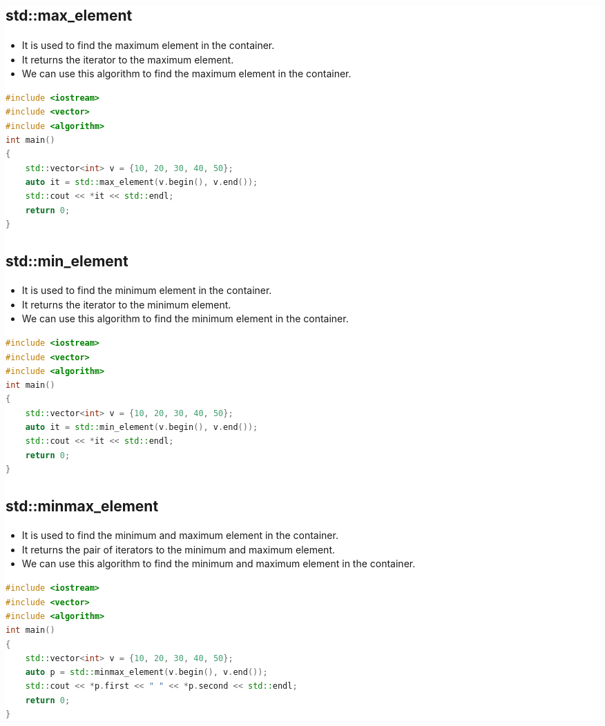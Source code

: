 ## std::max_element

- It is used to find the maximum element in the container.
- It returns the iterator to the maximum element.
- We can use this algorithm to find the maximum element in the container.

```cpp
#include <iostream>
#include <vector>
#include <algorithm>
int main()
{
    std::vector<int> v = {10, 20, 30, 40, 50};
    auto it = std::max_element(v.begin(), v.end());
    std::cout << *it << std::endl;
    return 0;
}
```

## std::min_element

- It is used to find the minimum element in the container.
- It returns the iterator to the minimum element.
- We can use this algorithm to find the minimum element in the container.

```cpp
#include <iostream>
#include <vector>
#include <algorithm>
int main()
{
    std::vector<int> v = {10, 20, 30, 40, 50};
    auto it = std::min_element(v.begin(), v.end());
    std::cout << *it << std::endl;
    return 0;
}
```

## std::minmax_element

- It is used to find the minimum and maximum element in the container.
- It returns the pair of iterators to the minimum and maximum element.
- We can use this algorithm to find the minimum and maximum element in the container.

```cpp
#include <iostream>
#include <vector>
#include <algorithm>
int main()
{
    std::vector<int> v = {10, 20, 30, 40, 50};
    auto p = std::minmax_element(v.begin(), v.end());
    std::cout << *p.first << " " << *p.second << std::endl;
    return 0;
}
```
